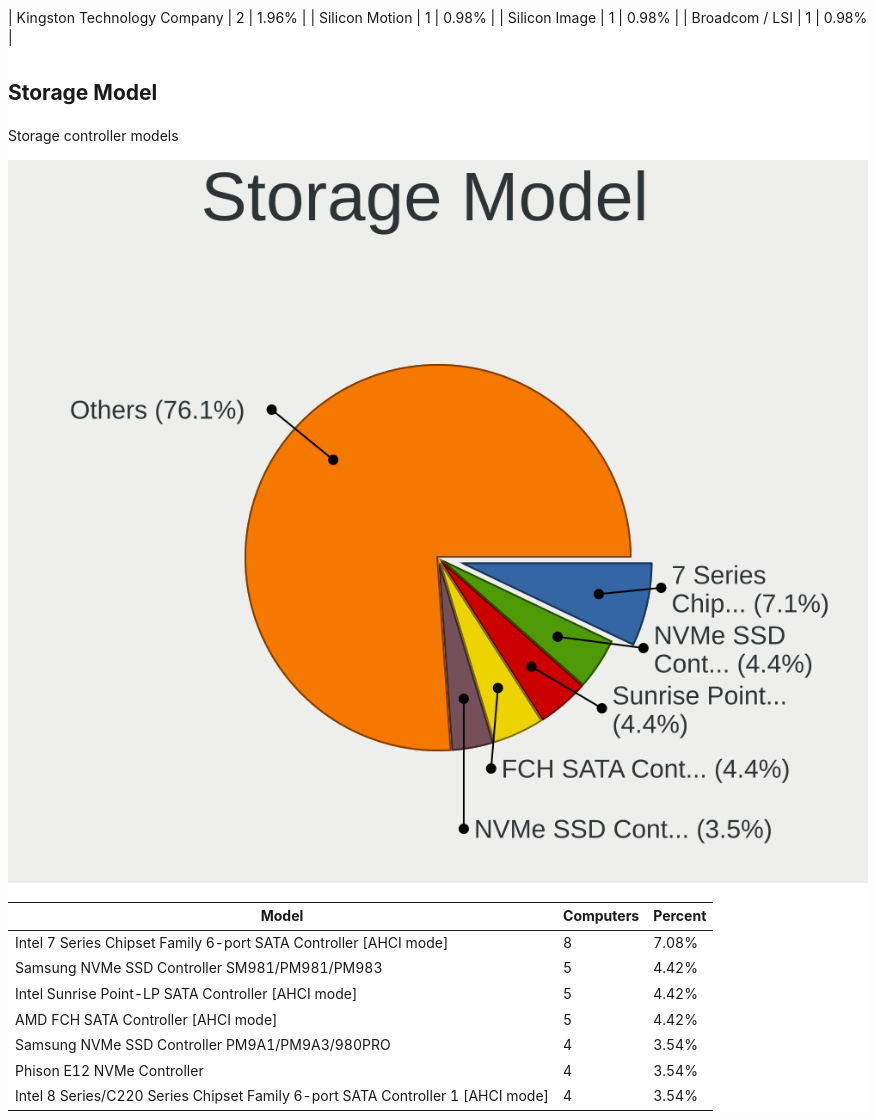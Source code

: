 | Kingston Technology Company | 2         | 1.96%   |
| Silicon Motion              | 1         | 0.98%   |
| Silicon Image               | 1         | 0.98%   |
| Broadcom / LSI              | 1         | 0.98%   |

Storage Model
-------------

Storage controller models

![Storage Model](./All/images/pie_chart/storage_model.svg)


| Model                                                                            | Computers | Percent |
|----------------------------------------------------------------------------------|-----------|---------|
| Intel 7 Series Chipset Family 6-port SATA Controller [AHCI mode]                 | 8         | 7.08%   |
| Samsung NVMe SSD Controller SM981/PM981/PM983                                    | 5         | 4.42%   |
| Intel Sunrise Point-LP SATA Controller [AHCI mode]                               | 5         | 4.42%   |
| AMD FCH SATA Controller [AHCI mode]                                              | 5         | 4.42%   |
| Samsung NVMe SSD Controller PM9A1/PM9A3/980PRO                                   | 4         | 3.54%   |
| Phison E12 NVMe Controller                                                       | 4         | 3.54%   |
| Intel 8 Series/C220 Series Chipset Family 6-port SATA Controller 1 [AHCI mode]   | 4         | 3.54%   |
